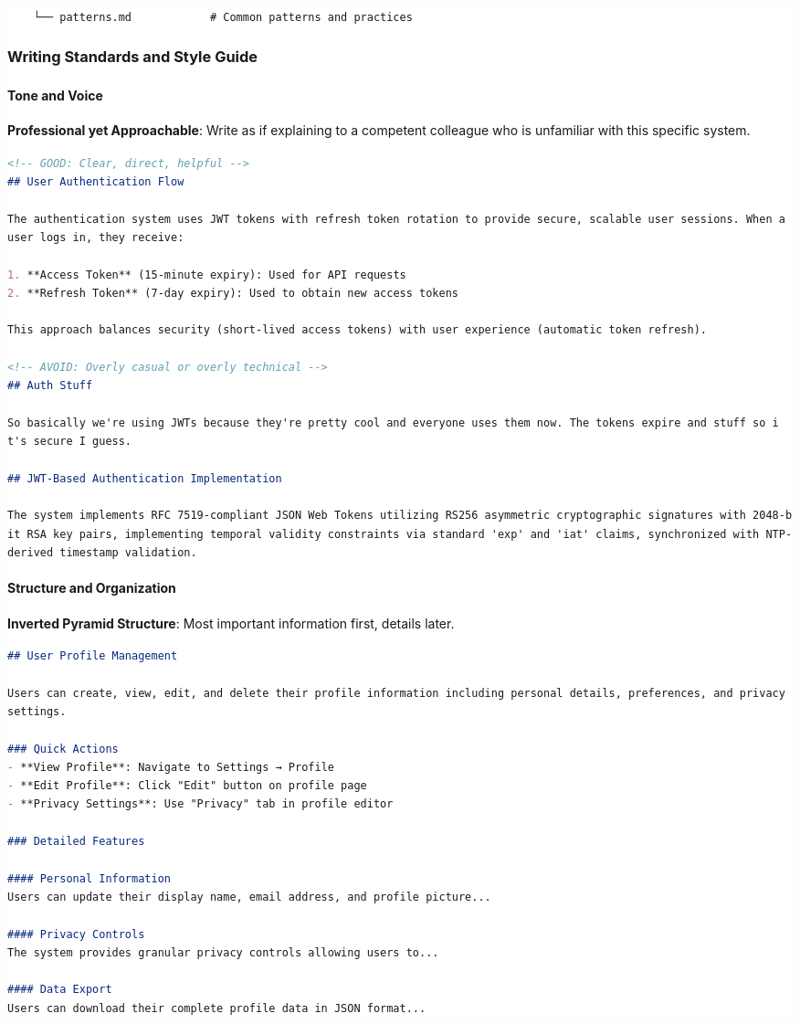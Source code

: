 ```
    └── patterns.md            # Common patterns and practices
```

### Writing Standards and Style Guide

#### Tone and Voice

**Professional yet Approachable**: Write as if explaining to a competent colleague who is unfamiliar with this specific system.

```markdown
<!-- GOOD: Clear, direct, helpful -->
## User Authentication Flow

The authentication system uses JWT tokens with refresh token rotation to provide secure, scalable user sessions. When a user logs in, they receive:

1. **Access Token** (15-minute expiry): Used for API requests
2. **Refresh Token** (7-day expiry): Used to obtain new access tokens

This approach balances security (short-lived access tokens) with user experience (automatic token refresh).

<!-- AVOID: Overly casual or overly technical -->
## Auth Stuff

So basically we're using JWTs because they're pretty cool and everyone uses them now. The tokens expire and stuff so it's secure I guess.

## JWT-Based Authentication Implementation

The system implements RFC 7519-compliant JSON Web Tokens utilizing RS256 asymmetric cryptographic signatures with 2048-bit RSA key pairs, implementing temporal validity constraints via standard 'exp' and 'iat' claims, synchronized with NTP-derived timestamp validation.
```

#### Structure and Organization

**Inverted Pyramid Structure**: Most important information first, details later.

```markdown
## User Profile Management

Users can create, view, edit, and delete their profile information including personal details, preferences, and privacy settings.

### Quick Actions
- **View Profile**: Navigate to Settings → Profile
- **Edit Profile**: Click "Edit" button on profile page
- **Privacy Settings**: Use "Privacy" tab in profile editor

### Detailed Features

#### Personal Information
Users can update their display name, email address, and profile picture...

#### Privacy Controls
The system provides granular privacy controls allowing users to...

#### Data Export
Users can download their complete profile data in JSON format...
```
